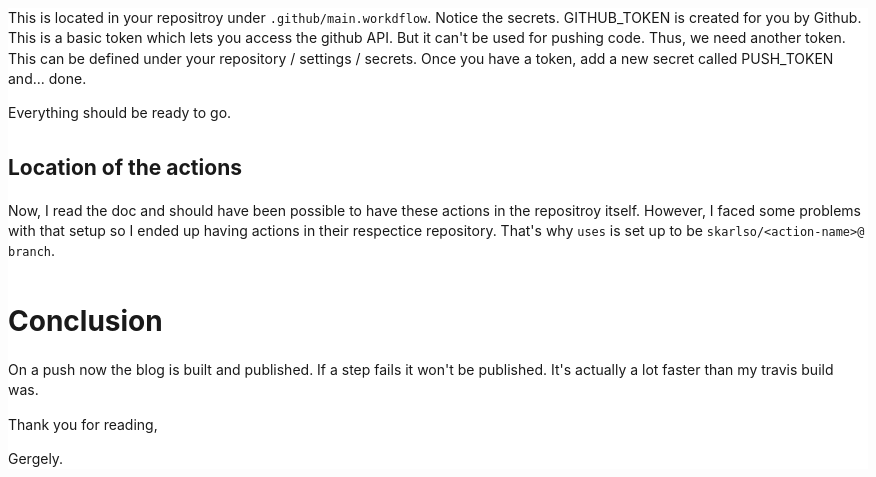 This is located in your repositroy under `.github/main.workdflow`. Notice the secrets. GITHUB_TOKEN is created for you by Github. This is a basic token which lets you access the github API. But it can't be used for pushing code. Thus, we need another token. This can be defined under your repository / settings / secrets. Once you have a token, add a new secret called PUSH_TOKEN and... done.

Everything should be ready to go.

## Location of the actions

Now, I read the doc and should have been possible to have these actions in the repositroy itself. However, I faced some problems with that setup so I ended up having actions in their respectice repository. That's why `uses` is set up to be `skarlso/<action-name>@branch`.

# Conclusion

On a push now the blog is built and published. If a step fails it won't be published. It's actually a lot faster than my travis build was.

Thank you for reading,

Gergely.
